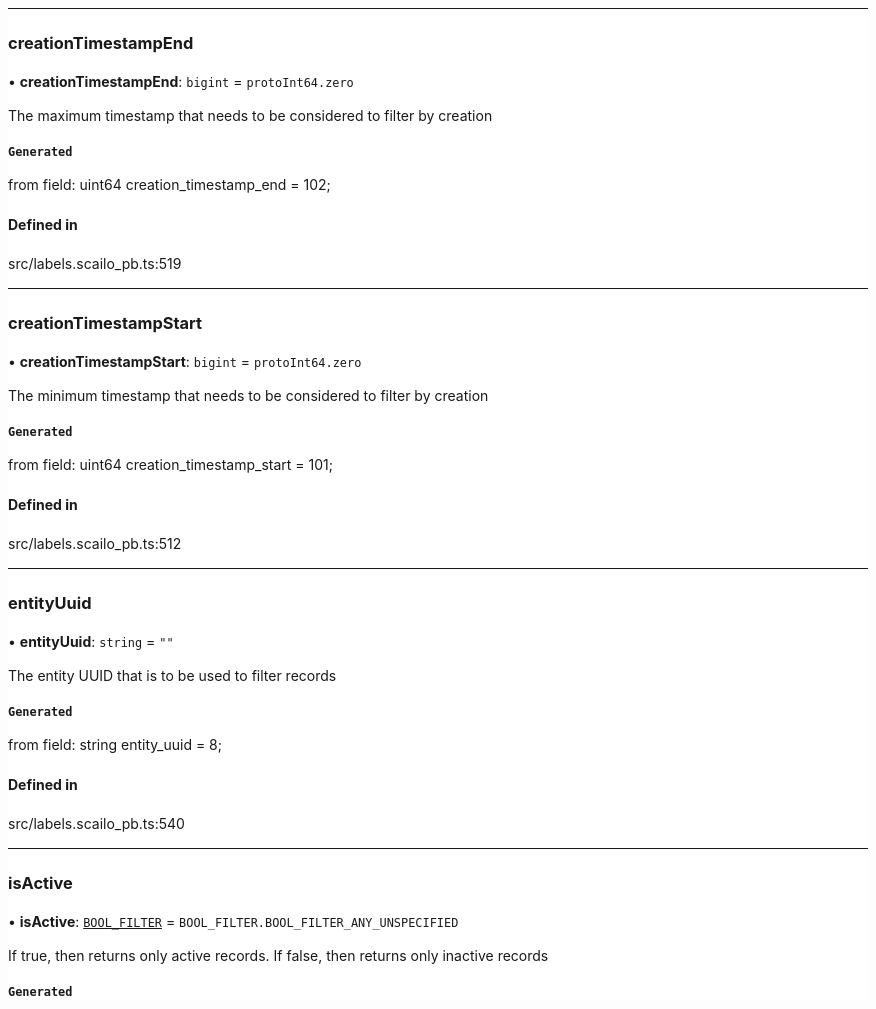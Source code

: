 ___

### creationTimestampEnd

• **creationTimestampEnd**: `bigint` = `protoInt64.zero`

The maximum timestamp that needs to be considered to filter by creation

**`Generated`**

from field: uint64 creation_timestamp_end = 102;

#### Defined in

src/labels.scailo_pb.ts:519

___

### creationTimestampStart

• **creationTimestampStart**: `bigint` = `protoInt64.zero`

The minimum timestamp that needs to be considered to filter by creation

**`Generated`**

from field: uint64 creation_timestamp_start = 101;

#### Defined in

src/labels.scailo_pb.ts:512

___

### entityUuid

• **entityUuid**: `string` = `""`

The entity UUID that is to be used to filter records

**`Generated`**

from field: string entity_uuid = 8;

#### Defined in

src/labels.scailo_pb.ts:540

___

### isActive

• **isActive**: [`BOOL_FILTER`](../enums/BOOL_FILTER.md) = `BOOL_FILTER.BOOL_FILTER_ANY_UNSPECIFIED`

If true, then returns only active records. If false, then returns only inactive records

**`Generated`**
